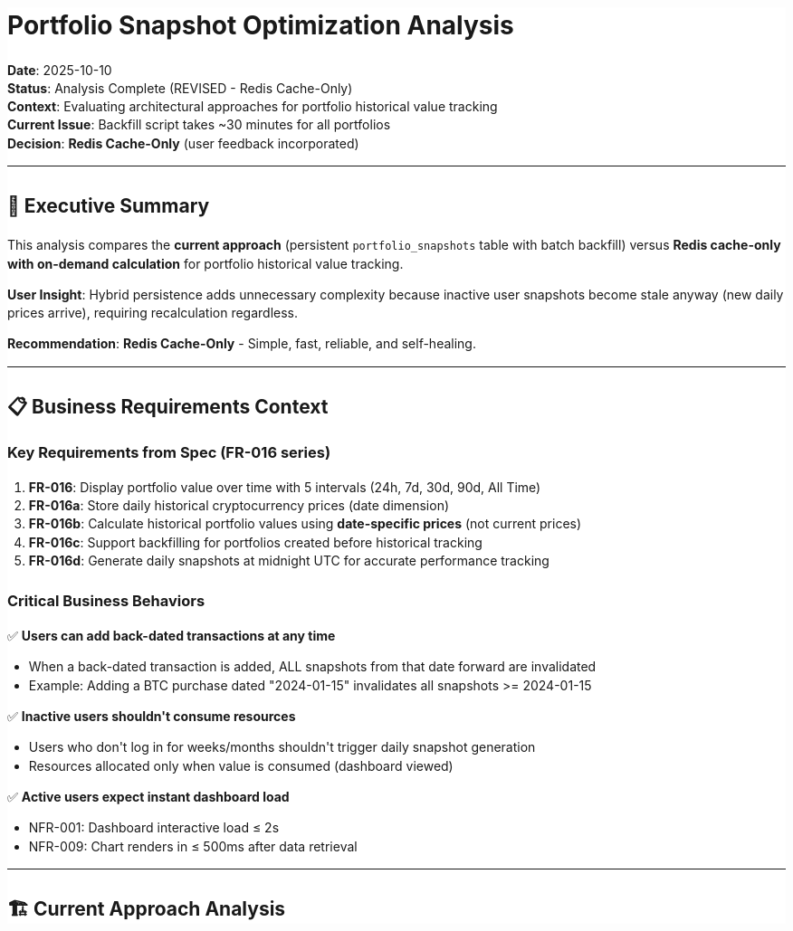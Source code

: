 # Portfolio Snapshot Optimization Analysis

**Date**: 2025-10-10  
**Status**: Analysis Complete (REVISED - Redis Cache-Only)  
**Context**: Evaluating architectural approaches for portfolio historical value tracking  
**Current Issue**: Backfill script takes ~30 minutes for all portfolios  
**Decision**: **Redis Cache-Only** (user feedback incorporated)

---

## 🎯 Executive Summary

This analysis compares the **current approach** (persistent `portfolio_snapshots` table with batch backfill) versus **Redis cache-only with on-demand calculation** for portfolio historical value tracking.

**User Insight**: Hybrid persistence adds unnecessary complexity because inactive user snapshots become stale anyway (new daily prices arrive), requiring recalculation regardless.

**Recommendation**: **Redis Cache-Only** - Simple, fast, reliable, and self-healing.

---

## 📋 Business Requirements Context

### Key Requirements from Spec (FR-016 series)

1. **FR-016**: Display portfolio value over time with 5 intervals (24h, 7d, 30d, 90d, All Time)
2. **FR-016a**: Store daily historical cryptocurrency prices (date dimension)
3. **FR-016b**: Calculate historical portfolio values using **date-specific prices** (not current prices)
4. **FR-016c**: Support backfilling for portfolios created before historical tracking
5. **FR-016d**: Generate daily snapshots at midnight UTC for accurate performance tracking

### Critical Business Behaviors

✅ **Users can add back-dated transactions at any time**
- When a back-dated transaction is added, ALL snapshots from that date forward are invalidated
- Example: Adding a BTC purchase dated "2024-01-15" invalidates all snapshots >= 2024-01-15

✅ **Inactive users shouldn't consume resources**
- Users who don't log in for weeks/months shouldn't trigger daily snapshot generation
- Resources allocated only when value is consumed (dashboard viewed)

✅ **Active users expect instant dashboard load**
- NFR-001: Dashboard interactive load ≤ 2s
- NFR-009: Chart renders in ≤ 500ms after data retrieval

---

## 🏗️ Current Approach Analysis
